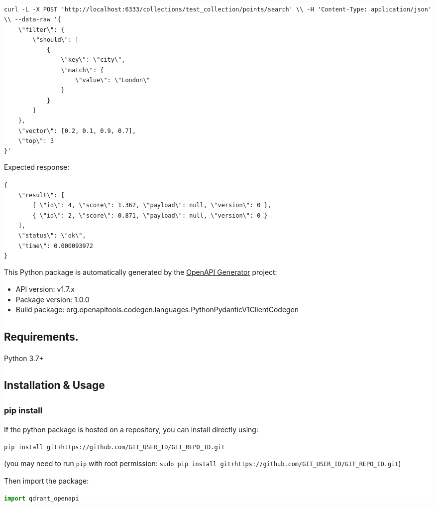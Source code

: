 ```
curl -L -X POST 'http://localhost:6333/collections/test_collection/points/search' \\ -H 'Content-Type: application/json' \\ --data-raw '{
    \"filter\": {
        \"should\": [
            {
                \"key\": \"city\",
                \"match\": {
                    \"value\": \"London\"
                }
            }
        ]
    },
    \"vector\": [0.2, 0.1, 0.9, 0.7],
    \"top\": 3
}'
```
Expected response:
```
{
    \"result\": [
        { \"id\": 4, \"score\": 1.362, \"payload\": null, \"version\": 0 },
        { \"id\": 2, \"score\": 0.871, \"payload\": null, \"version\": 0 }
    ],
    \"status\": \"ok\",
    \"time\": 0.000093972
}
```


This Python package is automatically generated by the [OpenAPI Generator](https://openapi-generator.tech) project:

- API version: v1.7.x
- Package version: 1.0.0
- Build package: org.openapitools.codegen.languages.PythonPydanticV1ClientCodegen

## Requirements.

Python 3.7+

## Installation & Usage
### pip install

If the python package is hosted on a repository, you can install directly using:

```sh
pip install git+https://github.com/GIT_USER_ID/GIT_REPO_ID.git
```
(you may need to run `pip` with root permission: `sudo pip install git+https://github.com/GIT_USER_ID/GIT_REPO_ID.git`)

Then import the package:
```python
import qdrant_openapi
```
